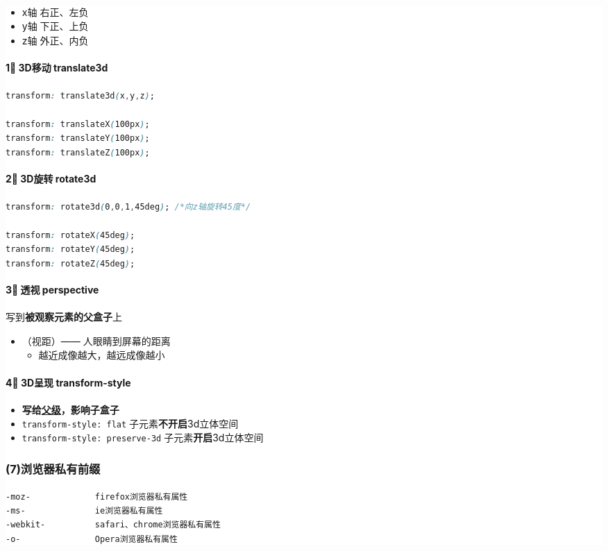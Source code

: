- x轴          右正、左负
- y轴          下正、上负
- z轴           外正、内负

#### 1⃣️ 3D移动 translate3d

```css
transform: translate3d(x,y,z);

transform: translateX(100px);
transform: translateY(100px);
transform: translateZ(100px);
```

#### 2⃣️ 3D旋转 rotate3d

```css
transform: rotate3d(0,0,1,45deg); /*向z轴旋转45度*/

transform: rotateX(45deg);
transform: rotateY(45deg);
transform: rotateZ(45deg);
```

#### 3⃣️ 透视 perspective

写到**被观察元素的父盒子**上

- （视距）—— 人眼睛到屏幕的距离
  - 越近成像越大，越远成像越小

#### 4⃣️ 3D呈现 transform-style

- **写给<u>父级</u>，影响子盒子**
- `transform-style: flat` 子元素**不开启**3d立体空间
- `transform-style: preserve-3d` 子元素**开启**3d立体空间

### (7)浏览器私有前缀

```text
-moz-             firefox浏览器私有属性
-ms-              ie浏览器私有属性
-webkit-          safari、chrome浏览器私有属性
-o-               Opera浏览器私有属性
```

